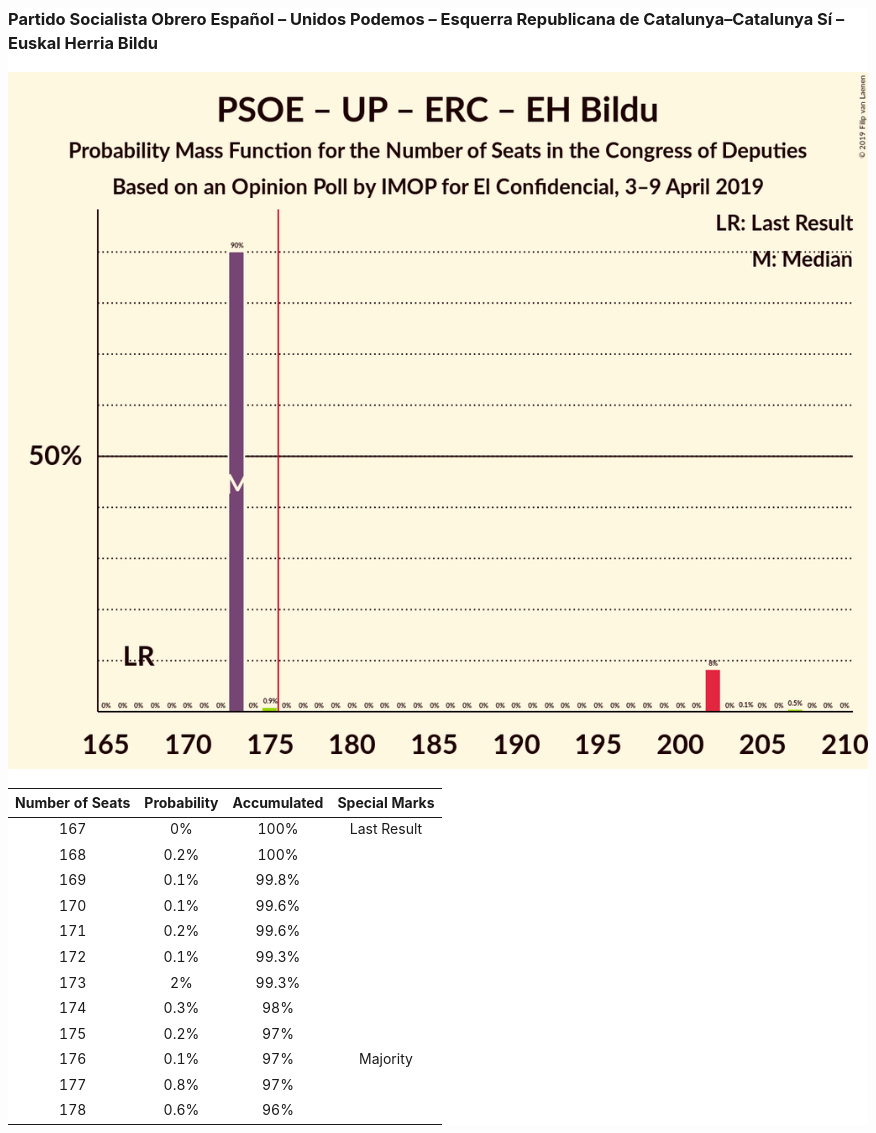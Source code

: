 ### Partido Socialista Obrero Español – Unidos Podemos – Esquerra Republicana de Catalunya–Catalunya Sí – Euskal Herria Bildu

![Graph with seats probability mass function not yet produced](2019-04-09-IMOP-coalitions-seats-pmf-psoe–up–erc–ehbildu.png "Seats Probability Mass Function")

| Number of Seats | Probability | Accumulated | Special Marks |
|:---------------:|:-----------:|:-----------:|:-------------:|
| 167 | 0% | 100% | Last Result |
| 168 | 0.2% | 100% |  |
| 169 | 0.1% | 99.8% |  |
| 170 | 0.1% | 99.6% |  |
| 171 | 0.2% | 99.6% |  |
| 172 | 0.1% | 99.3% |  |
| 173 | 2% | 99.3% |  |
| 174 | 0.3% | 98% |  |
| 175 | 0.2% | 97% |  |
| 176 | 0.1% | 97% | Majority |
| 177 | 0.8% | 97% |  |
| 178 | 0.6% | 96% |  |